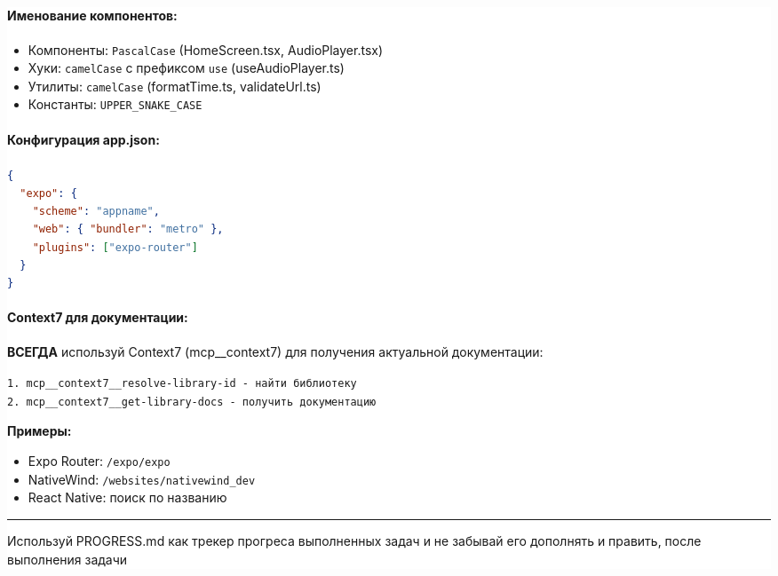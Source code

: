 #### Именование компонентов:

- Компоненты: `PascalCase` (HomeScreen.tsx, AudioPlayer.tsx)
- Хуки: `camelCase` с префиксом `use` (useAudioPlayer.ts)
- Утилиты: `camelCase` (formatTime.ts, validateUrl.ts)
- Константы: `UPPER_SNAKE_CASE`

#### Конфигурация app.json:

```json
{
  "expo": {
    "scheme": "appname",
    "web": { "bundler": "metro" },
    "plugins": ["expo-router"]
  }
}
```

#### Context7 для документации:

**ВСЕГДА** используй Context7 (mcp__context7) для получения актуальной документации:

```
1. mcp__context7__resolve-library-id - найти библиотеку
2. mcp__context7__get-library-docs - получить документацию
```

**Примеры:**
- Expo Router: `/expo/expo`
- NativeWind: `/websites/nativewind_dev`
- React Native: поиск по названию

---

Используй PROGRESS.md как трекер прогреса выполненных задач и не забывай его дополнять и править, после выполнения задачи
